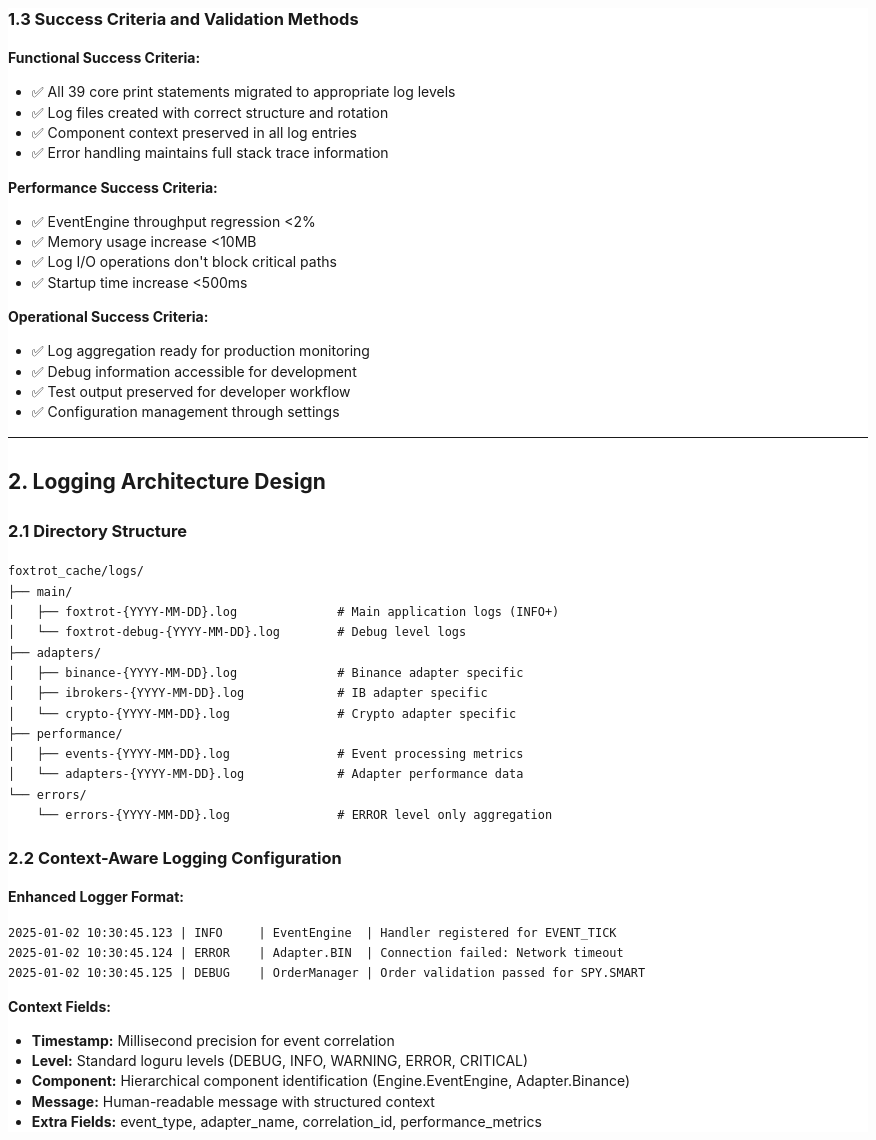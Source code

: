 ### 1.3 Success Criteria and Validation Methods

**Functional Success Criteria:**
- ✅ All 39 core print statements migrated to appropriate log levels
- ✅ Log files created with correct structure and rotation
- ✅ Component context preserved in all log entries
- ✅ Error handling maintains full stack trace information

**Performance Success Criteria:**
- ✅ EventEngine throughput regression <2%
- ✅ Memory usage increase <10MB
- ✅ Log I/O operations don't block critical paths
- ✅ Startup time increase <500ms

**Operational Success Criteria:**
- ✅ Log aggregation ready for production monitoring
- ✅ Debug information accessible for development
- ✅ Test output preserved for developer workflow
- ✅ Configuration management through settings

---

## 2. Logging Architecture Design

### 2.1 Directory Structure

```
foxtrot_cache/logs/
├── main/
│   ├── foxtrot-{YYYY-MM-DD}.log              # Main application logs (INFO+)
│   └── foxtrot-debug-{YYYY-MM-DD}.log        # Debug level logs
├── adapters/
│   ├── binance-{YYYY-MM-DD}.log              # Binance adapter specific
│   ├── ibrokers-{YYYY-MM-DD}.log             # IB adapter specific
│   └── crypto-{YYYY-MM-DD}.log               # Crypto adapter specific
├── performance/
│   ├── events-{YYYY-MM-DD}.log               # Event processing metrics
│   └── adapters-{YYYY-MM-DD}.log             # Adapter performance data
└── errors/
    └── errors-{YYYY-MM-DD}.log               # ERROR level only aggregation
```

### 2.2 Context-Aware Logging Configuration

**Enhanced Logger Format:**
```
2025-01-02 10:30:45.123 | INFO     | EventEngine  | Handler registered for EVENT_TICK
2025-01-02 10:30:45.124 | ERROR    | Adapter.BIN  | Connection failed: Network timeout
2025-01-02 10:30:45.125 | DEBUG    | OrderManager | Order validation passed for SPY.SMART
```

**Context Fields:**
- **Timestamp:** Millisecond precision for event correlation
- **Level:** Standard loguru levels (DEBUG, INFO, WARNING, ERROR, CRITICAL)
- **Component:** Hierarchical component identification (Engine.EventEngine, Adapter.Binance)
- **Message:** Human-readable message with structured context
- **Extra Fields:** event_type, adapter_name, correlation_id, performance_metrics
